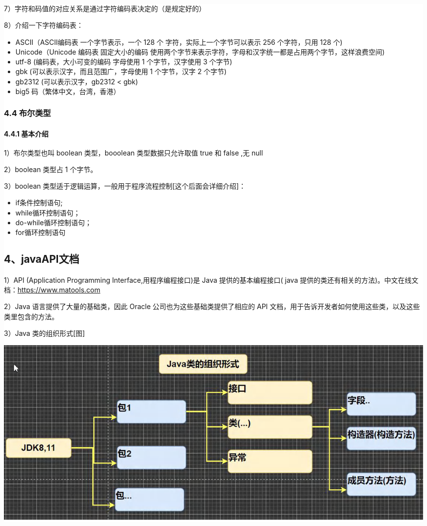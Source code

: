 7）字符和码值的对应关系是通过字符编码表决定的（是规定好的）

8）介绍一下字符编码表：

- ASCII（ASCII编码表 一个字节表示，一个 128 个 字符，实际上一个字节可以表示 256 个字符，只用 128 个)
- Unicode（Unicode 编码表 固定大小的编码 使用两个字节来表示字符，字母和汉字统一都是占用两个字节，这样浪费空间)
- utf-8 (编码表，大小可变的编码 字母使用 1 个字节，汉字使用 3 个字节)
- gbk (可以表示汉字，而且范围广，字母使用 1 个字节，汉字 2 个字节)
- gb2312 (可以表示汉字，gb2312 < gbk)
- big5 码（繁体中文，台湾，香港）

### 4.4 布尔类型

#### 4.4.1 基本介绍

1）布尔类型也叫 boolean 类型，booolean 类型数据只允许取值 true 和 false ,无 null

2）boolean 类型占 1 个字节。

3）boolean 类型适于逻辑运算，一般用于程序流程控制[这个后面会详细介绍]：

- if条件控制语句;
- while循环控制语句；
- do-while循环控制语句；
- for循环控制语句

## 4、javaAPI文档

1）API (Application Programming Interface,用程序编程接口)是 Java 提供的基本编程接口( java 提供的类还有相关的方法)。中文在线文档：https://www.matools.com

2）Java 语言提供了大量的基础类，因此 Oracle 公司也为这些基础类提供了相应的 API 文档，用于告诉开发者如何使用这些类，以及这些类里包含的方法。

3）Java 类的组织形式[图]

![](image/java类的组织形式.png)
